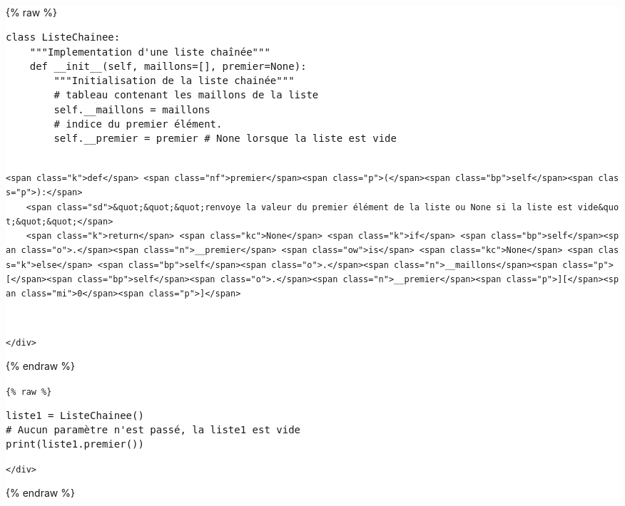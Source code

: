 </div>
</div>
</div>
    {% raw %}
    
<div class="cell border-box-sizing code_cell rendered">
<div class="input">

<div class="inner_cell">
    <div class="input_area">
<div class=" highlight hl-ipython3"><pre><span></span><span class="k">class</span> <span class="nc">ListeChainee</span><span class="p">:</span>
    <span class="sd">&quot;&quot;&quot;Implementation d&#39;une liste chaînée&quot;&quot;&quot;</span>
    <span class="k">def</span> <span class="fm">__init__</span><span class="p">(</span><span class="bp">self</span><span class="p">,</span> <span class="n">maillons</span><span class="o">=</span><span class="p">[],</span> <span class="n">premier</span><span class="o">=</span><span class="kc">None</span><span class="p">):</span>
        <span class="sd">&quot;&quot;&quot;Initialisation de la liste chainée&quot;&quot;&quot;</span>
        <span class="c1"># tableau contenant les maillons de la liste</span>
        <span class="bp">self</span><span class="o">.</span><span class="n">__maillons</span> <span class="o">=</span> <span class="n">maillons</span>
        <span class="c1"># indice du premier élément.</span>
        <span class="bp">self</span><span class="o">.</span><span class="n">__premier</span> <span class="o">=</span> <span class="n">premier</span> <span class="c1"># None lorsque la liste est vide</span>
        
    <span class="k">def</span> <span class="nf">premier</span><span class="p">(</span><span class="bp">self</span><span class="p">):</span>
        <span class="sd">&quot;&quot;&quot;renvoye la valeur du premier élément de la liste ou None si la liste est vide&quot;&quot;&quot;</span>
        <span class="k">return</span> <span class="kc">None</span> <span class="k">if</span> <span class="bp">self</span><span class="o">.</span><span class="n">__premier</span> <span class="ow">is</span> <span class="kc">None</span> <span class="k">else</span> <span class="bp">self</span><span class="o">.</span><span class="n">__maillons</span><span class="p">[</span><span class="bp">self</span><span class="o">.</span><span class="n">__premier</span><span class="p">][</span><span class="mi">0</span><span class="p">]</span>
</pre></div>

    </div>
</div>
</div>

</div>
    {% endraw %}

    {% raw %}
    
<div class="cell border-box-sizing code_cell rendered">
<div class="input">

<div class="inner_cell">
    <div class="input_area">
<div class=" highlight hl-ipython3"><pre><span></span><span class="n">liste1</span> <span class="o">=</span> <span class="n">ListeChainee</span><span class="p">()</span>
<span class="c1"># Aucun paramètre n&#39;est passé, la liste1 est vide</span>
<span class="nb">print</span><span class="p">(</span><span class="n">liste1</span><span class="o">.</span><span class="n">premier</span><span class="p">())</span>
</pre></div>

    </div>
</div>
</div>

</div>
    {% endraw %}
